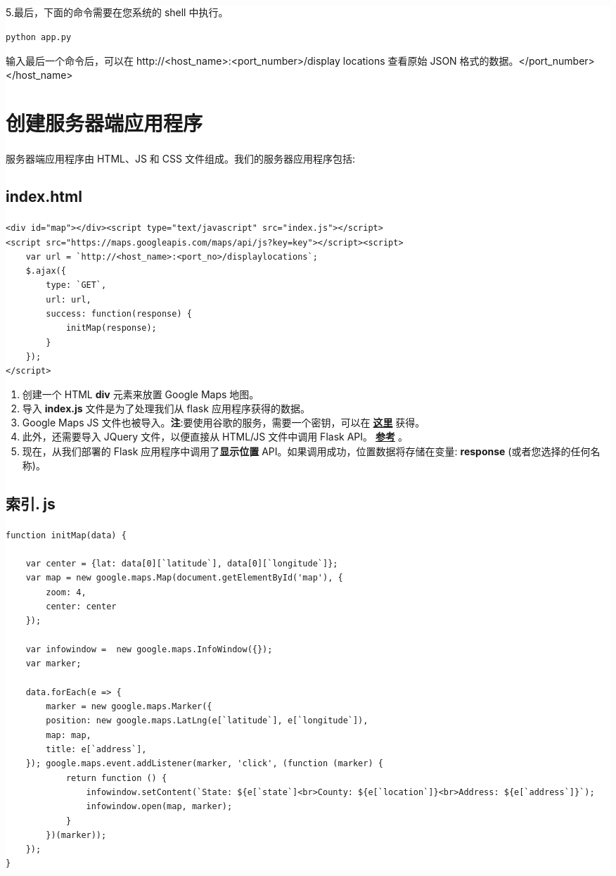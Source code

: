 5.最后，下面的命令需要在您系统的 shell 中执行。

```
python app.py
```

输入最后一个命令后，可以在 http://<host_name>:<port_number>/display locations 查看原始 JSON 格式的数据。</port_number></host_name>

# 创建服务器端应用程序

服务器端应用程序由 HTML、JS 和 CSS 文件组成。我们的服务器应用程序包括:

## **index.html**

```
<div id="map"></div><script type="text/javascript" src="index.js"></script>
<script src="https://maps.googleapis.com/maps/api/js?key=key"></script><script>
    var url = `http://<host_name>:<port_no>/displaylocations`;
    $.ajax({
        type: `GET`,
        url: url,
        success: function(response) {
            initMap(response);
        }
    });
</script>
```

1.  创建一个 HTML **div** 元素来放置 Google Maps 地图。
2.  导入 **index.js** 文件是为了处理我们从 flask 应用程序获得的数据。
3.  Google Maps JS 文件也被导入。**注**:要使用谷歌的服务，需要一个密钥，可以在 [**这里**](https://developers.google.com/maps/documentation/embed/get-api-key) 获得。
4.  此外，还需要导入 JQuery 文件，以便直接从 HTML/JS 文件中调用 Flask API。 [**参考**](https://www.w3schools.com/jquery/jquery_get_started.asp) 。
5.  现在，从我们部署的 Flask 应用程序中调用了**显示位置** API。如果调用成功，位置数据将存储在变量: **response** (或者您选择的任何名称)。

## 索引. js

```
function initMap(data) {

    var center = {lat: data[0][`latitude`], data[0][`longitude`]};
    var map = new google.maps.Map(document.getElementById('map'), {
        zoom: 4,
        center: center
    });

    var infowindow =  new google.maps.InfoWindow({});
    var marker;

    data.forEach(e => {
        marker = new google.maps.Marker({
        position: new google.maps.LatLng(e[`latitude`], e[`longitude`]),
        map: map,
        title: e[`address`],
    }); google.maps.event.addListener(marker, 'click', (function (marker) {
            return function () {
                infowindow.setContent(`State: ${e[`state`]<br>County: ${e[`location`]}<br>Address: ${e[`address`]}`);
                infowindow.open(map, marker);
            }
        })(marker));
    });
}
```